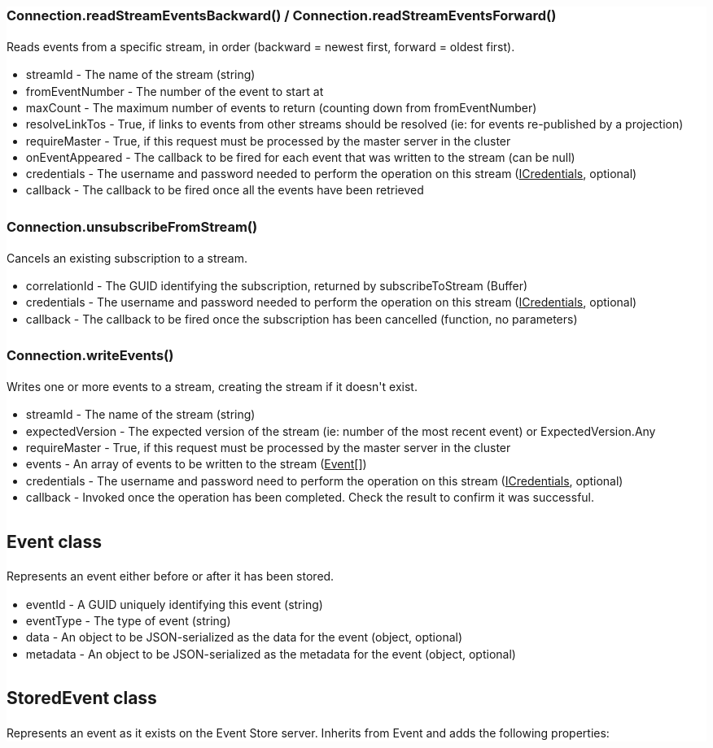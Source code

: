 
### Connection.readStreamEventsBackward() / Connection.readStreamEventsForward()
Reads events from a specific stream, in order (backward = newest first, forward = oldest first).

* streamId - The name of the stream (string)
* fromEventNumber - The number of the event to start at
* maxCount - The maximum number of events to return (counting down from fromEventNumber)
* resolveLinkTos - True, if links to events from other streams should be resolved (ie: for events re-published by a projection)
* requireMaster - True, if this request must be processed by the master server in the cluster
* onEventAppeared - The callback to be fired for each event that was written to the stream (can be null)
* credentials - The username and password needed to perform the operation on this stream ([ICredentials](#icredentials-interface), optional)
* callback  - The callback to be fired once all the events have been retrieved

### Connection.unsubscribeFromStream()
Cancels an existing subscription to a stream.

* correlationId - The GUID identifying the subscription, returned by subscribeToStream (Buffer)
* credentials - The username and password needed to perform the operation on this stream ([ICredentials](#icredentials-interface), optional)
* callback - The callback to be fired once the subscription has been cancelled (function, no parameters)

### Connection.writeEvents()
Writes one or more events to a stream, creating the stream if it doesn't exist.

* streamId - The name of the stream (string)
* expectedVersion - The expected version of the stream (ie: number of the most recent event) or ExpectedVersion.Any
* requireMaster - True, if this request must be processed by the master server in the cluster
* events - An array of events to be written to the stream ([Event](#event)[])
* credentials - The username and password need to perform the operation on this stream ([ICredentials](#icredentials-interface), optional)
* callback - Invoked once the operation has been completed. Check the result to confirm it was successful.

## Event class
Represents an event either before or after it has been stored.

* eventId - A GUID uniquely identifying this event (string)
* eventType - The type of event (string)
* data - An object to be JSON-serialized as the data for the event (object, optional)
* metadata - An object to be JSON-serialized as the metadata for the event (object, optional)

## StoredEvent class
Represents an event as it exists on the Event Store server. Inherits from Event and adds the following properties:
